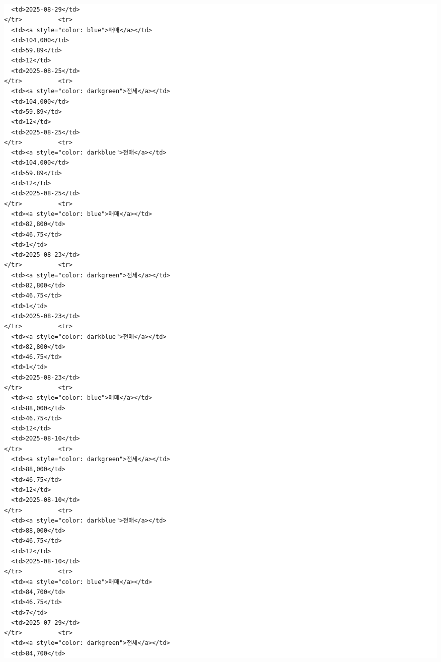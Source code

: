       <td>2025-08-29</td>
    </tr>          <tr>
      <td><a style="color: blue">매매</a></td>
      <td>104,000</td>
      <td>59.89</td>
      <td>12</td>
      <td>2025-08-25</td>
    </tr>          <tr>
      <td><a style="color: darkgreen">전세</a></td>
      <td>104,000</td>
      <td>59.89</td>
      <td>12</td>
      <td>2025-08-25</td>
    </tr>          <tr>
      <td><a style="color: darkblue">전매</a></td>
      <td>104,000</td>
      <td>59.89</td>
      <td>12</td>
      <td>2025-08-25</td>
    </tr>          <tr>
      <td><a style="color: blue">매매</a></td>
      <td>82,800</td>
      <td>46.75</td>
      <td>1</td>
      <td>2025-08-23</td>
    </tr>          <tr>
      <td><a style="color: darkgreen">전세</a></td>
      <td>82,800</td>
      <td>46.75</td>
      <td>1</td>
      <td>2025-08-23</td>
    </tr>          <tr>
      <td><a style="color: darkblue">전매</a></td>
      <td>82,800</td>
      <td>46.75</td>
      <td>1</td>
      <td>2025-08-23</td>
    </tr>          <tr>
      <td><a style="color: blue">매매</a></td>
      <td>88,000</td>
      <td>46.75</td>
      <td>12</td>
      <td>2025-08-10</td>
    </tr>          <tr>
      <td><a style="color: darkgreen">전세</a></td>
      <td>88,000</td>
      <td>46.75</td>
      <td>12</td>
      <td>2025-08-10</td>
    </tr>          <tr>
      <td><a style="color: darkblue">전매</a></td>
      <td>88,000</td>
      <td>46.75</td>
      <td>12</td>
      <td>2025-08-10</td>
    </tr>          <tr>
      <td><a style="color: blue">매매</a></td>
      <td>84,700</td>
      <td>46.75</td>
      <td>7</td>
      <td>2025-07-29</td>
    </tr>          <tr>
      <td><a style="color: darkgreen">전세</a></td>
      <td>84,700</td>